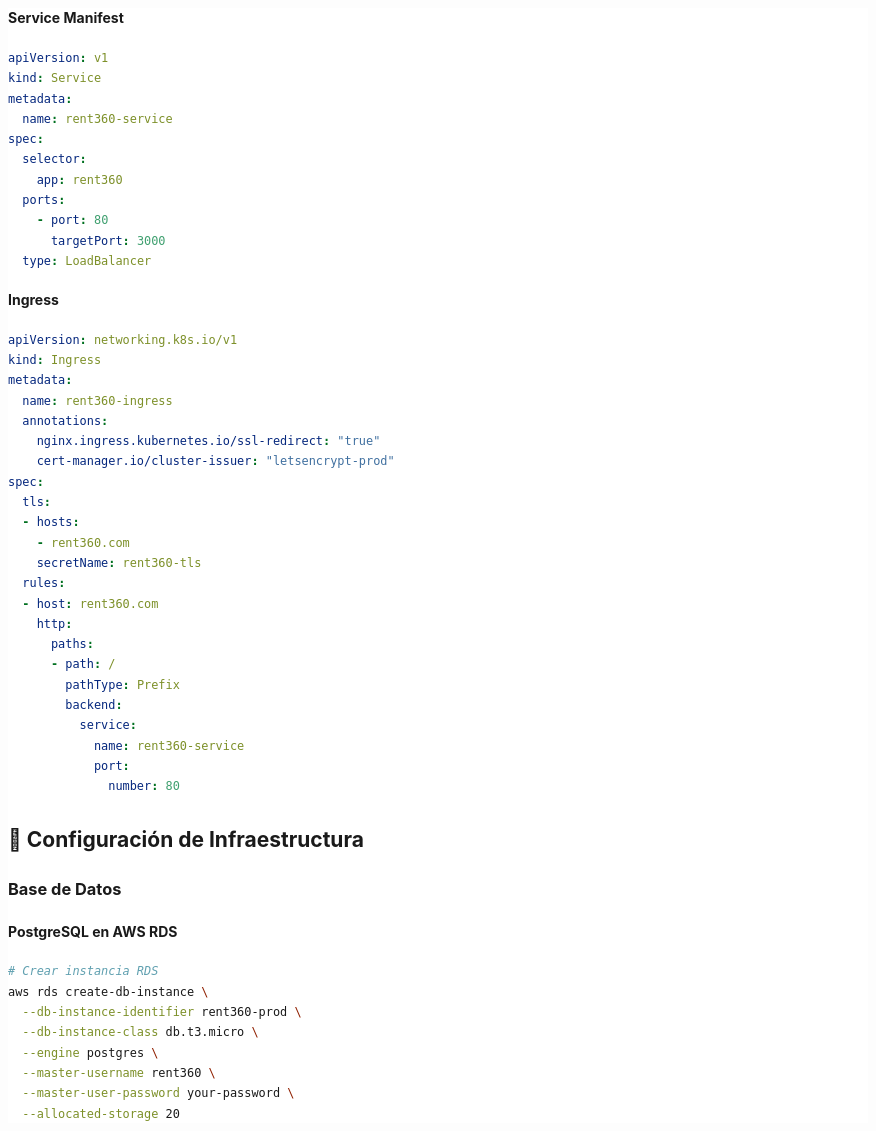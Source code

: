 #### Service Manifest
```yaml
apiVersion: v1
kind: Service
metadata:
  name: rent360-service
spec:
  selector:
    app: rent360
  ports:
    - port: 80
      targetPort: 3000
  type: LoadBalancer
```

#### Ingress
```yaml
apiVersion: networking.k8s.io/v1
kind: Ingress
metadata:
  name: rent360-ingress
  annotations:
    nginx.ingress.kubernetes.io/ssl-redirect: "true"
    cert-manager.io/cluster-issuer: "letsencrypt-prod"
spec:
  tls:
  - hosts:
    - rent360.com
    secretName: rent360-tls
  rules:
  - host: rent360.com
    http:
      paths:
      - path: /
        pathType: Prefix
        backend:
          service:
            name: rent360-service
            port:
              number: 80
```

## 🔧 Configuración de Infraestructura

### Base de Datos

#### PostgreSQL en AWS RDS
```bash
# Crear instancia RDS
aws rds create-db-instance \
  --db-instance-identifier rent360-prod \
  --db-instance-class db.t3.micro \
  --engine postgres \
  --master-username rent360 \
  --master-user-password your-password \
  --allocated-storage 20
```
